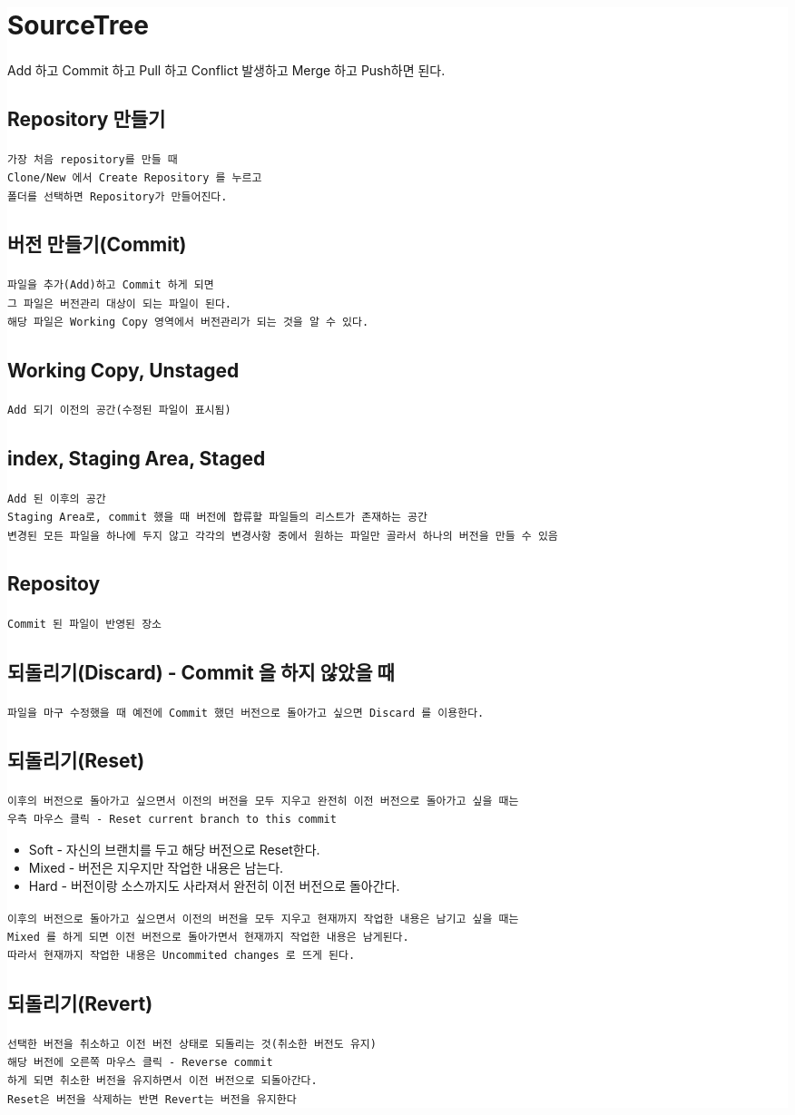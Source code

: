 ﻿# SourceTree

Add 하고 Commit 하고 Pull 하고 Conflict 발생하고 Merge 하고 Push하면 된다.

## Repository 만들기
	가장 처음 repository를 만들 때
	Clone/New 에서 Create Repository 를 누르고
	폴더를 선택하면 Repository가 만들어진다.

## 버전 만들기(Commit)
	파일을 추가(Add)하고 Commit 하게 되면
	그 파일은 버전관리 대상이 되는 파일이 된다.
	해당 파일은 Working Copy 영역에서 버전관리가 되는 것을 알 수 있다.

## Working Copy, Unstaged
	Add 되기 이전의 공간(수정된 파일이 표시됨)


## index, Staging Area, Staged
	Add 된 이후의 공간
	Staging Area로, commit 했을 때 버전에 합류할 파일들의 리스트가 존재하는 공간
	변경된 모든 파일을 하나에 두지 않고 각각의 변경사항 중에서 원하는 파일만 골라서 하나의 버전을 만들 수 있음

## Repositoy
	Commit 된 파일이 반영된 장소

## 되돌리기(Discard) - Commit 을 하지 않았을 때
	파일을 마구 수정했을 때 예전에 Commit 했던 버전으로 돌아가고 싶으면 Discard 를 이용한다.

## 되돌리기(Reset)
````
이후의 버전으로 돌아가고 싶으면서 이전의 버전을 모두 지우고 완전히 이전 버전으로 돌아가고 싶을 때는
우측 마우스 클릭 - Reset current branch to this commit
````	

- Soft - 자신의 브랜치를 두고 해당 버전으로 Reset한다.
- Mixed - 버전은 지우지만 작업한 내용은 남는다.
- Hard - 버전이랑 소스까지도 사라져서 완전히 이전 버전으로 돌아간다.

````
이후의 버전으로 돌아가고 싶으면서 이전의 버전을 모두 지우고 현재까지 작업한 내용은 남기고 싶을 때는
Mixed 를 하게 되면 이전 버전으로 돌아가면서 현재까지 작업한 내용은 남게된다.
따라서 현재까지 작업한 내용은 Uncommited changes 로 뜨게 된다.
````

## 되돌리기(Revert)
````
선택한 버전을 취소하고 이전 버전 상태로 되돌리는 것(취소한 버전도 유지)
해당 버전에 오른쪽 마우스 클릭 - Reverse commit
하게 되면 취소한 버전을 유지하면서 이전 버전으로 되돌아간다.
Reset은 버전을 삭제하는 반면 Revert는 버전을 유지한다
````
